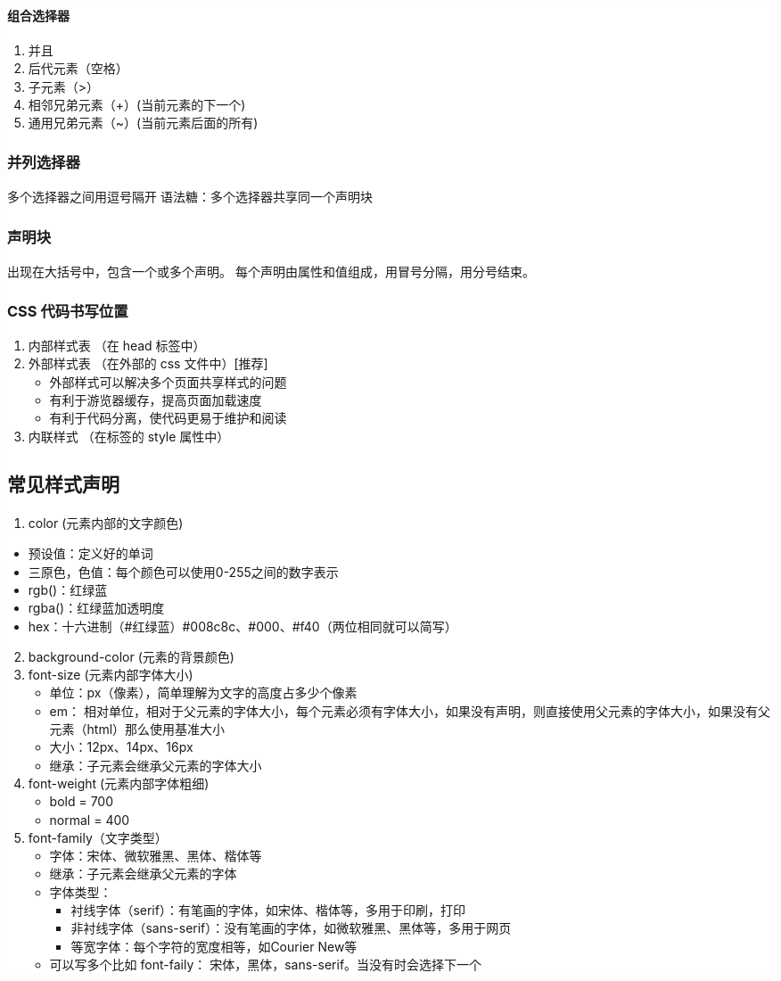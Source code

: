 #### 组合选择器

1. 并且
2. 后代元素（空格）
3. 子元素（>）
4. 相邻兄弟元素（+）(当前元素的下一个)
5. 通用兄弟元素（~）(当前元素后面的所有)

### 并列选择器

多个选择器之间用逗号隔开
语法糖：多个选择器共享同一个声明块

### 声明块

出现在大括号中，包含一个或多个声明。
每个声明由属性和值组成，用冒号分隔，用分号结束。

### CSS 代码书写位置

1. 内部样式表 （在 head 标签中）
2. 外部样式表 （在外部的 css 文件中）[推荐]
   - 外部样式可以解决多个页面共享样式的问题
   - 有利于游览器缓存，提高页面加载速度
   - 有利于代码分离，使代码更易于维护和阅读
3. 内联样式 （在标签的 style 属性中）




## 常见样式声明
1. color (元素内部的文字颜色) 
  - 预设值：定义好的单词
  - 三原色，色值：每个颜色可以使用0-255之间的数字表示
  - rgb()：红绿蓝
  - rgba()：红绿蓝加透明度
  - hex：十六进制（#红绿蓝）#008c8c、#000、#f40（两位相同就可以简写）
2. background-color (元素的背景颜色)
3. font-size (元素内部字体大小)
   - 单位：px（像素），简单理解为文字的高度占多少个像素
   - em： 相对单位，相对于父元素的字体大小，每个元素必须有字体大小，如果没有声明，则直接使用父元素的字体大小，如果没有父元素（html）那么使用基准大小
   - 大小：12px、14px、16px
   - 继承：子元素会继承父元素的字体大小
4. font-weight (元素内部字体粗细)
   - bold = 700
   - normal = 400
5. font-family（文字类型）
   - 字体：宋体、微软雅黑、黑体、楷体等
   - 继承：子元素会继承父元素的字体
   - 字体类型：
      - 衬线字体（serif）：有笔画的字体，如宋体、楷体等，多用于印刷，打印
      - 非衬线字体（sans-serif）：没有笔画的字体，如微软雅黑、黑体等，多用于网页
      - 等宽字体：每个字符的宽度相等，如Courier New等
    - 可以写多个比如 font-faily： 宋体，黑体，sans-serif。当没有时会选择下一个
  